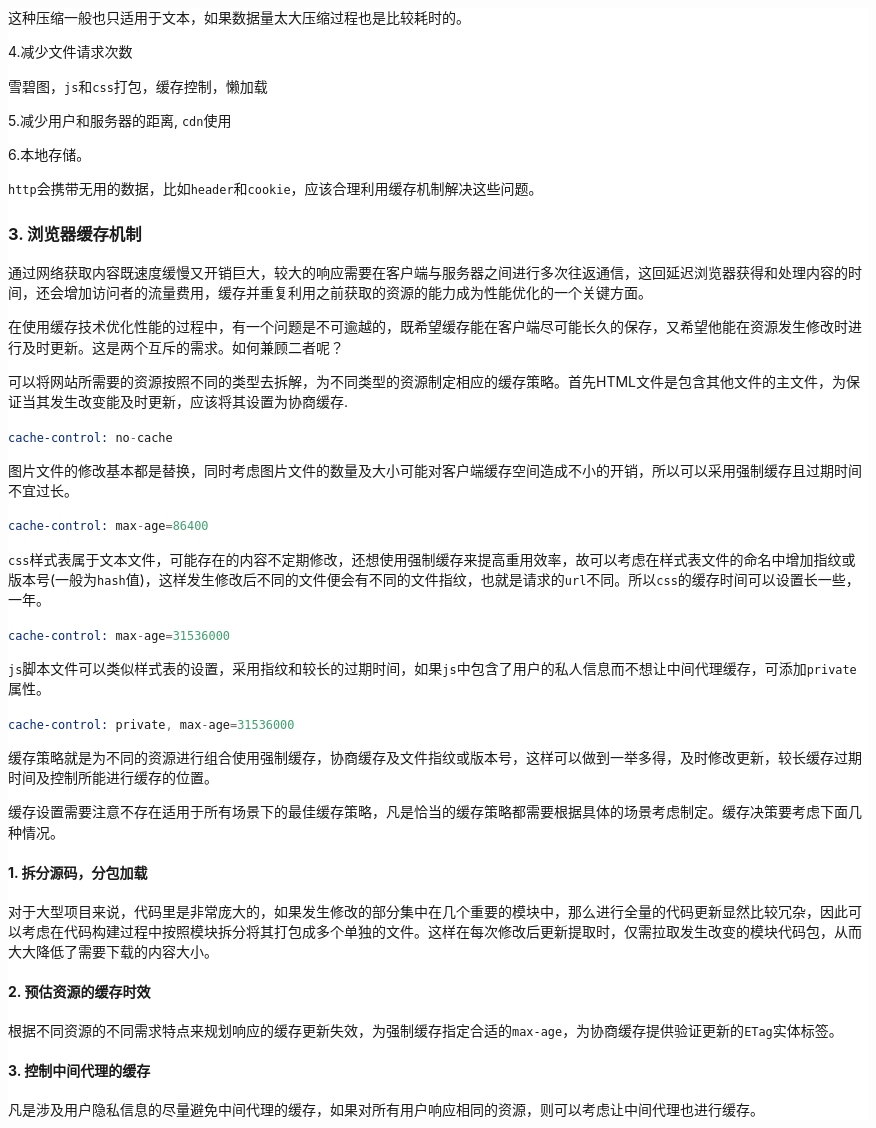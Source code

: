 这种压缩一般也只适用于文本，如果数据量太大压缩过程也是比较耗时的。

4.减少文件请求次数

雪碧图，```js```和```css```打包，缓存控制，懒加载

5.减少用户和服务器的距离, ```cdn```使用

6.本地存储。

```http```会携带无用的数据，比如```header```和```cookie```，应该合理利用缓存机制解决这些问题。

### 3. 浏览器缓存机制

通过网络获取内容既速度缓慢又开销巨大，较大的响应需要在客户端与服务器之间进行多次往返通信，这回延迟浏览器获得和处理内容的时间，还会增加访问者的流量费用，缓存并重复利用之前获取的资源的能力成为性能优化的一个关键方面。

在使用缓存技术优化性能的过程中，有一个问题是不可逾越的，既希望缓存能在客户端尽可能长久的保存，又希望他能在资源发生修改时进行及时更新。这是两个互斥的需求。如何兼顾二者呢？

可以将网站所需要的资源按照不同的类型去拆解，为不同类型的资源制定相应的缓存策略。首先HTML文件是包含其他文件的主文件，为保证当其发生改变能及时更新，应该将其设置为协商缓存.

```s
cache-control: no-cache
```

图片文件的修改基本都是替换，同时考虑图片文件的数量及大小可能对客户端缓存空间造成不小的开销，所以可以采用强制缓存且过期时间不宜过长。

```s
cache-control: max-age=86400
```

```css```样式表属于文本文件，可能存在的内容不定期修改，还想使用强制缓存来提高重用效率，故可以考虑在样式表文件的命名中增加指纹或版本号(一般为```hash```值)，这样发生修改后不同的文件便会有不同的文件指纹，也就是请求的```url```不同。所以```css```的缓存时间可以设置长一些，一年。

```s
cache-control: max-age=31536000
```

```js```脚本文件可以类似样式表的设置，采用指纹和较长的过期时间，如果```js```中包含了用户的私人信息而不想让中间代理缓存，可添加```private```属性。

```s
cache-control: private, max-age=31536000
```

缓存策略就是为不同的资源进行组合使用强制缓存，协商缓存及文件指纹或版本号，这样可以做到一举多得，及时修改更新，较长缓存过期时间及控制所能进行缓存的位置。

缓存设置需要注意不存在适用于所有场景下的最佳缓存策略，凡是恰当的缓存策略都需要根据具体的场景考虑制定。缓存决策要考虑下面几种情况。

#### 1. 拆分源码，分包加载

对于大型项目来说，代码里是非常庞大的，如果发生修改的部分集中在几个重要的模块中，那么进行全量的代码更新显然比较冗杂，因此可以考虑在代码构建过程中按照模块拆分将其打包成多个单独的文件。这样在每次修改后更新提取时，仅需拉取发生改变的模块代码包，从而大大降低了需要下载的内容大小。

#### 2. 预估资源的缓存时效

根据不同资源的不同需求特点来规划响应的缓存更新失效，为强制缓存指定合适的```max-age```，为协商缓存提供验证更新的```ETag```实体标签。

#### 3. 控制中间代理的缓存

凡是涉及用户隐私信息的尽量避免中间代理的缓存，如果对所有用户响应相同的资源，则可以考虑让中间代理也进行缓存。

